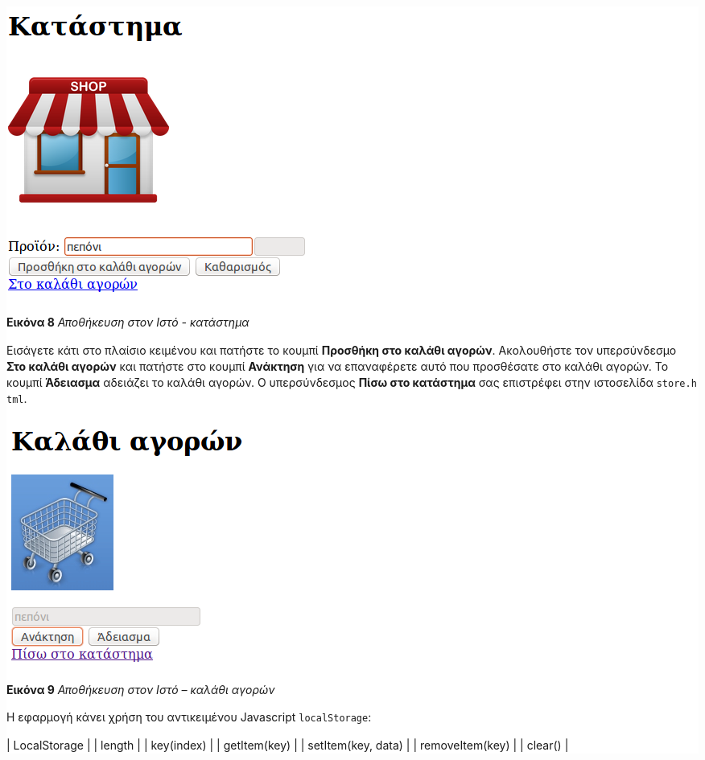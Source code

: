 ![](assets/Fig8.png)

**Εικόνα 8** _Αποθήκευση στον Ιστό - κατάστημα_

Εισάγετε κάτι στο πλαίσιο κειμένου και πατήστε το κουμπί **Προσθήκη στο καλάθι αγορών**. Ακολουθήστε τον υπερσύνδεσμο **Στο καλάθι αγορών** και πατήστε στο κουμπί **Ανάκτηση** για να επαναφέρετε αυτό που προσθέσατε στο καλάθι αγορών. Το κουμπί **Άδειασμα** αδειάζει το καλάθι αγορών. Ο υπερσύνδεσμος **Πίσω στο κατάστημα** σας επιστρέφει στην ιστοσελίδα ```store.html```.  

![](assets/Fig9.png)

**Εικόνα 9** _Αποθήκευση στον Ιστό – καλάθι αγορών_

Η εφαρμογή κάνει χρήση του αντικειμένου Javascript ```localStorage```:

| LocalStorage | 
| length |
| key(index) | 
| getItem(key) | 
| setItem(key, data) | 
| removeItem(key)  |
| clear() |
